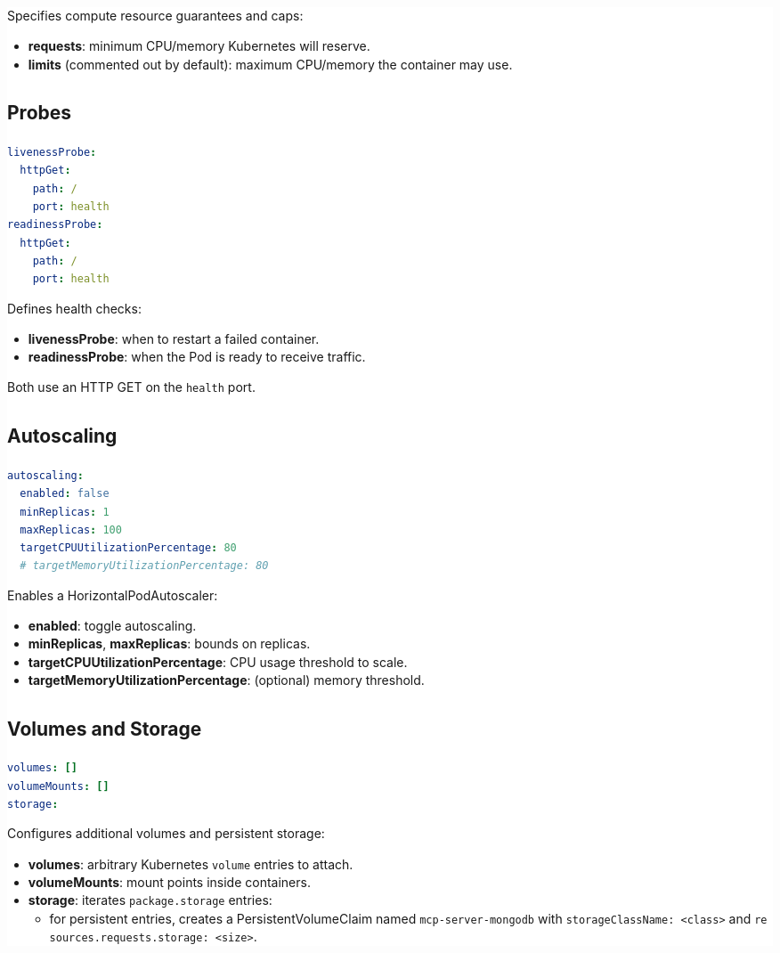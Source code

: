 Specifies compute resource guarantees and caps:
- **requests**: minimum CPU/memory Kubernetes will reserve.
- **limits** (commented out by default): maximum CPU/memory the container may use.

## Probes

```yaml
livenessProbe:
  httpGet:
    path: /
    port: health
readinessProbe:
  httpGet:
    path: /
    port: health
```

Defines health checks:
- **livenessProbe**: when to restart a failed container.
- **readinessProbe**: when the Pod is ready to receive traffic.

Both use an HTTP GET on the `health` port.

## Autoscaling

```yaml
autoscaling:
  enabled: false
  minReplicas: 1
  maxReplicas: 100
  targetCPUUtilizationPercentage: 80
  # targetMemoryUtilizationPercentage: 80
```

Enables a HorizontalPodAutoscaler:
- **enabled**: toggle autoscaling.
- **minReplicas**, **maxReplicas**: bounds on replicas.
- **targetCPUUtilizationPercentage**: CPU usage threshold to scale.
- **targetMemoryUtilizationPercentage**: (optional) memory threshold.

## Volumes and Storage

```yaml
volumes: []
volumeMounts: []
storage:
```

Configures additional volumes and persistent storage:
- **volumes**: arbitrary Kubernetes `volume` entries to attach.
- **volumeMounts**: mount points inside containers.
- **storage**: iterates `package.storage` entries:
  - for persistent entries, creates a PersistentVolumeClaim named `mcp-server-mongodb` with `storageClassName: <class>` and `resources.requests.storage: <size>`.
